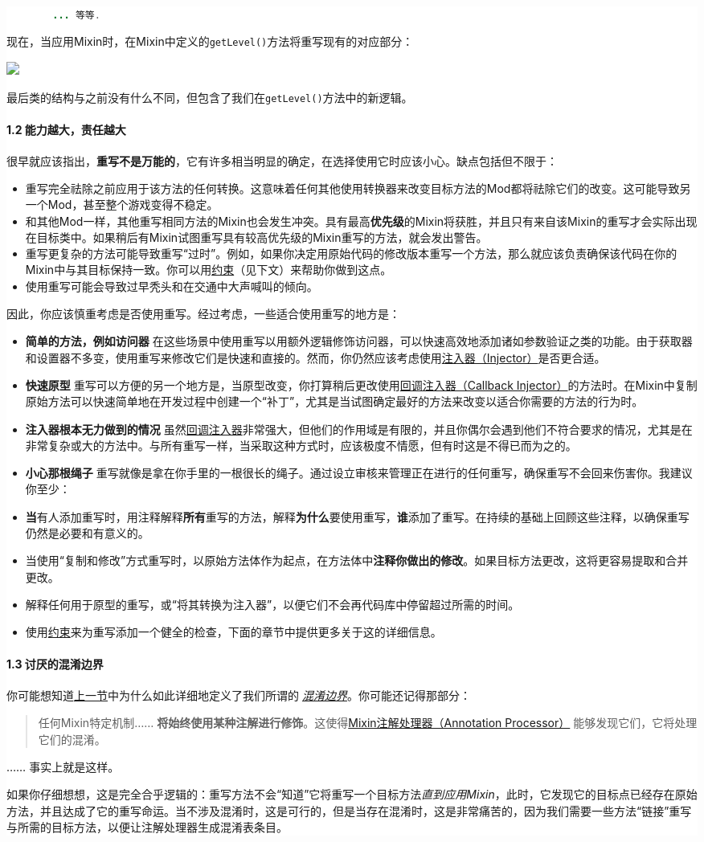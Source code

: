 ```java
        ... 等等.
```
现在，当应用Mixin时，在Mixin中定义的`getLevel()`方法将重写现有的对应部分：

![](mixin_tut_22.png)

最后类的结构与之前没有什么不同，但包含了我们在`getLevel()`方法中的新逻辑。

#### 1.2 能力越大，责任越大

很早就应该指出，**重写不是万能的**，它有许多相当明显的确定，在选择使用它时应该小心。缺点包括但不限于：

* 重写完全祛除之前应用于该方法的任何转换。这意味着任何其他使用转换器来改变目标方法的Mod都将祛除它们的改变。这可能导致另一个Mod，甚至整个游戏变得不稳定。
* 和其他Mod一样，其他重写相同方法的Mixin也会发生冲突。具有最高**优先级**的Mixin将获胜，并且只有来自该Mixin的重写才会实际出现在目标类中。如果稍后有Mixin试图重写具有较高优先级的Mixin重写的方法，就会发出警告。
* 重写更复杂的方法可能导致重写“过时”。例如，如果你决定用原始代码的修改版本重写一个方法，那么就应该负责确保该代码在你的Mixin中与其目标保持一致。你可以用[约束](#3-约束)（见下文）来帮助你做到这点。
* 使用重写可能会导致过早秃头和在交通中大声喊叫的倾向。

因此，你应该慎重考虑是否使用重写。经过考虑，一些适合使用重写的地方是：

* **简单的方法，例如访问器**
在这些场景中使用重写以用额外逻辑修饰访问器，可以快速高效地添加诸如参数验证之类的功能。由于获取器和设置器不多变，使用重写来修改它们是快速和直接的。然而，你仍然应该考虑使用[注入器（Injector）](https://github.com/SpongePowered/Mixin/wiki/Advanced-Mixin-Usage---Callback-Injectors)是否更合适。

* **快速原型**
重写可以方便的另一个地方是，当原型改变，你打算稍后更改使用[回调注入器（Callback Injector）](https://github.com/SpongePowered/Mixin/wiki/Advanced-Mixin-Usage---Callback-Injectors)的方法时。在Mixin中复制原始方法可以快速简单地在开发过程中创建一个“补丁”，尤其是当试图确定最好的方法来改变以适合你需要的方法的行为时。

* **注入器根本无力做到的情况**
虽然[回调注入器](https://github.com/SpongePowered/Mixin/wiki/Advanced-Mixin-Usage---Callback-Injectors)非常强大，但他们的作用域是有限的，并且你偶尔会遇到他们不符合要求的情况，尤其是在非常复杂或大的方法中。与所有重写一样，当采取这种方式时，应该极度不情愿，但有时这是不得已而为之的。

* **小心那根绳子**
重写就像是拿在你手里的一根很长的绳子。通过设立审核来管理正在进行的任何重写，确保重写不会回来伤害你。我建议你至少：
 
 * **当**有人添加重写时，用注释解释**所有**重写的方法，解释**为什么**要使用重写，**谁**添加了重写。在持续的基础上回顾这些注释，以确保重写仍然是必要和有意义的。
 * 当使用“复制和修改”方式重写时，以原始方法体作为起点，在方法体中**注释你做出的修改**。如果目标方法更改，这将更容易提取和合并更改。
 * 解释任何用于原型的重写，或“将其转换为注入器”，以便它们不会再代码库中停留超过所需的时间。
 * 使用[约束](#3-约束)来为重写添加一个健全的检查，下面的章节中提供更多关于这的详细信息。

#### 1.3 讨厌的混淆边界

你可能想知道[上一节](https://github.com/SpongePowered/Mixin/wiki/Introduction-to-Mixins---Obfuscation-and-Mixins)中为什么如此详细地定义了我们所谓的 *[混淆边界](https://github.com/SpongePowered/Mixin/wiki/Introduction-to-Mixins---Obfuscation-and-Mixins#2-resolving-the-identity-crisis---defining-the-obfuscation-boundary)*。你可能还记得那部分：


> 任何Mixin特定机制…… **将始终使用某种注解进行修饰**。这使得[Mixin注解处理器（Annotation Processor）](https://github.com/SpongePowered/Mixin/wiki/Using-the-Mixin-Annotation-Processor) 能够发现它们，它将处理它们的混淆。

…… 事实上就是这样。

如果你仔细想想，这是完全合乎逻辑的：重写方法不会“知道”它将重写一个目标方法*直到应用Mixin*，此时，它发现它的目标点已经存在原始方法，并且达成了它的重写命运。当不涉及混淆时，这是可行的，但是当存在混淆时，这是非常痛苦的，因为我们需要一些方法“链接”重写与所需的目标方法，以便让注解处理器生成混淆表条目。
